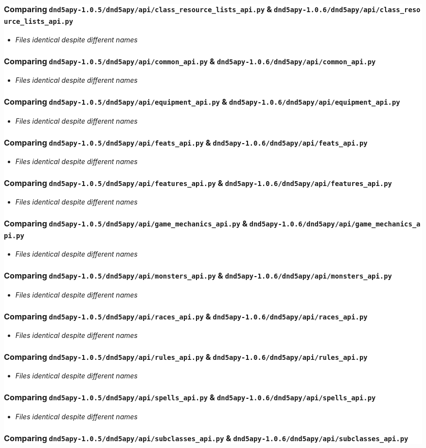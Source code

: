 ### Comparing `dnd5apy-1.0.5/dnd5apy/api/class_resource_lists_api.py` & `dnd5apy-1.0.6/dnd5apy/api/class_resource_lists_api.py`

 * *Files identical despite different names*

### Comparing `dnd5apy-1.0.5/dnd5apy/api/common_api.py` & `dnd5apy-1.0.6/dnd5apy/api/common_api.py`

 * *Files identical despite different names*

### Comparing `dnd5apy-1.0.5/dnd5apy/api/equipment_api.py` & `dnd5apy-1.0.6/dnd5apy/api/equipment_api.py`

 * *Files identical despite different names*

### Comparing `dnd5apy-1.0.5/dnd5apy/api/feats_api.py` & `dnd5apy-1.0.6/dnd5apy/api/feats_api.py`

 * *Files identical despite different names*

### Comparing `dnd5apy-1.0.5/dnd5apy/api/features_api.py` & `dnd5apy-1.0.6/dnd5apy/api/features_api.py`

 * *Files identical despite different names*

### Comparing `dnd5apy-1.0.5/dnd5apy/api/game_mechanics_api.py` & `dnd5apy-1.0.6/dnd5apy/api/game_mechanics_api.py`

 * *Files identical despite different names*

### Comparing `dnd5apy-1.0.5/dnd5apy/api/monsters_api.py` & `dnd5apy-1.0.6/dnd5apy/api/monsters_api.py`

 * *Files identical despite different names*

### Comparing `dnd5apy-1.0.5/dnd5apy/api/races_api.py` & `dnd5apy-1.0.6/dnd5apy/api/races_api.py`

 * *Files identical despite different names*

### Comparing `dnd5apy-1.0.5/dnd5apy/api/rules_api.py` & `dnd5apy-1.0.6/dnd5apy/api/rules_api.py`

 * *Files identical despite different names*

### Comparing `dnd5apy-1.0.5/dnd5apy/api/spells_api.py` & `dnd5apy-1.0.6/dnd5apy/api/spells_api.py`

 * *Files identical despite different names*

### Comparing `dnd5apy-1.0.5/dnd5apy/api/subclasses_api.py` & `dnd5apy-1.0.6/dnd5apy/api/subclasses_api.py`
